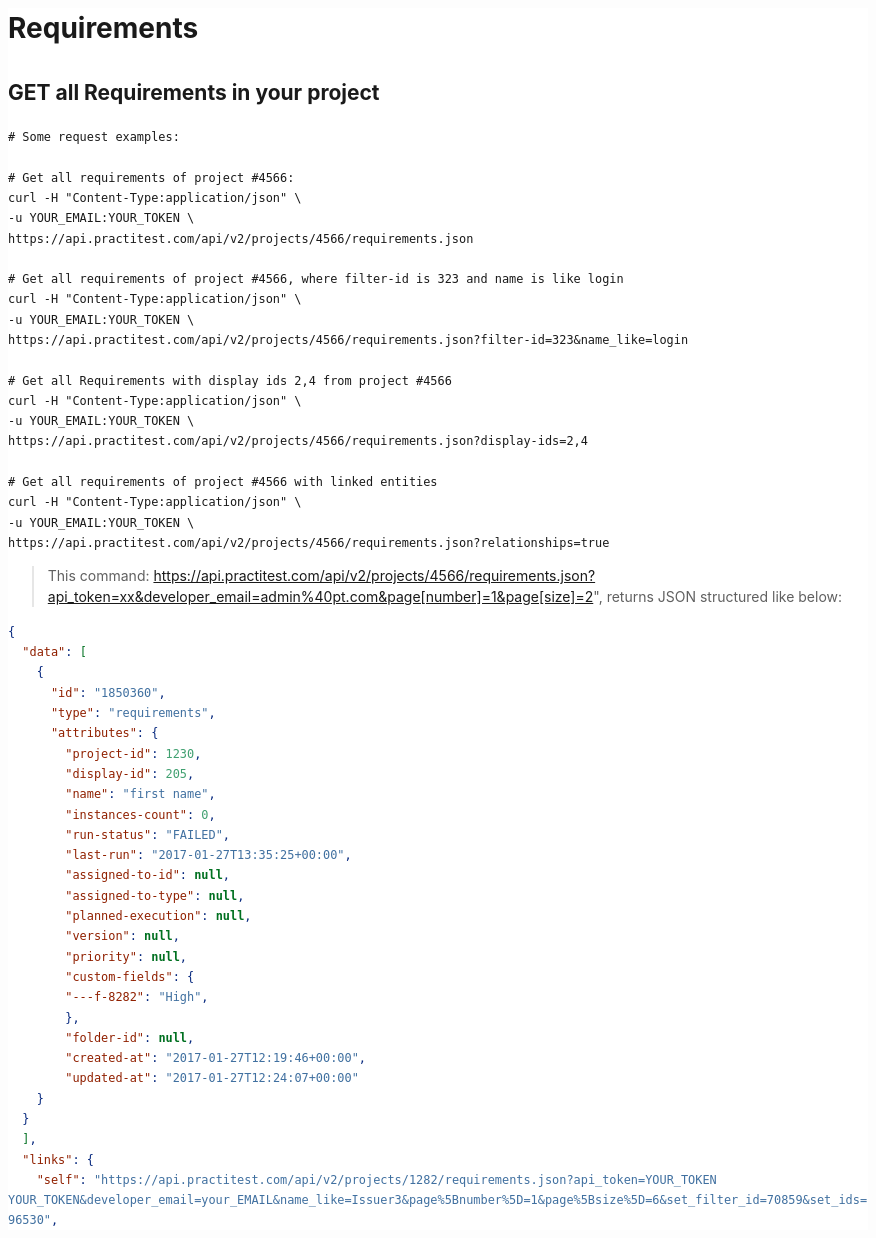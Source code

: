 # Requirements

## GET all Requirements in your project
```shell
# Some request examples:

# Get all requirements of project #4566:
curl -H "Content-Type:application/json" \
-u YOUR_EMAIL:YOUR_TOKEN \
https://api.practitest.com/api/v2/projects/4566/requirements.json

# Get all requirements of project #4566, where filter-id is 323 and name is like login
curl -H "Content-Type:application/json" \
-u YOUR_EMAIL:YOUR_TOKEN \
https://api.practitest.com/api/v2/projects/4566/requirements.json?filter-id=323&name_like=login

# Get all Requirements with display ids 2,4 from project #4566
curl -H "Content-Type:application/json" \
-u YOUR_EMAIL:YOUR_TOKEN \
https://api.practitest.com/api/v2/projects/4566/requirements.json?display-ids=2,4

# Get all requirements of project #4566 with linked entities
curl -H "Content-Type:application/json" \
-u YOUR_EMAIL:YOUR_TOKEN \
https://api.practitest.com/api/v2/projects/4566/requirements.json?relationships=true

```

> This command: https://api.practitest.com/api/v2/projects/4566/requirements.json?api_token=xx&developer_email=admin%40pt.com&page[number]=1&page[size]=2", returns JSON structured like below:


```json
{
  "data": [
    {
      "id": "1850360",
      "type": "requirements",
      "attributes": {
        "project-id": 1230,
        "display-id": 205,
        "name": "first name",
        "instances-count": 0,
        "run-status": "FAILED",
        "last-run": "2017-01-27T13:35:25+00:00",
        "assigned-to-id": null,
        "assigned-to-type": null,
        "planned-execution": null,
        "version": null,
        "priority": null,
        "custom-fields": {
        "---f-8282": "High",
        },
        "folder-id": null,
        "created-at": "2017-01-27T12:19:46+00:00",
        "updated-at": "2017-01-27T12:24:07+00:00"
    }
  }
  ],
  "links": {
    "self": "https://api.practitest.com/api/v2/projects/1282/requirements.json?api_token=YOUR_TOKEN
YOUR_TOKEN&developer_email=your_EMAIL&name_like=Issuer3&page%5Bnumber%5D=1&page%5Bsize%5D=6&set_filter_id=70859&set_ids=96530",
```